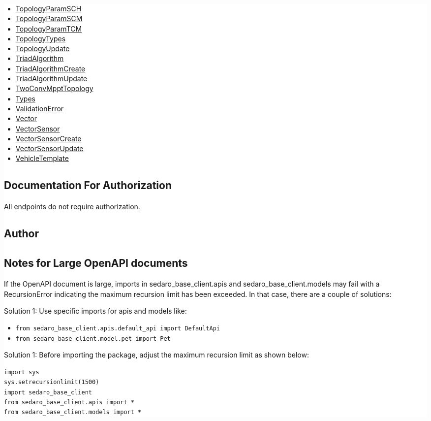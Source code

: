  - [TopologyParamSCH](docs/models/TopologyParamSCH.md)
 - [TopologyParamSCM](docs/models/TopologyParamSCM.md)
 - [TopologyParamTCM](docs/models/TopologyParamTCM.md)
 - [TopologyTypes](docs/models/TopologyTypes.md)
 - [TopologyUpdate](docs/models/TopologyUpdate.md)
 - [TriadAlgorithm](docs/models/TriadAlgorithm.md)
 - [TriadAlgorithmCreate](docs/models/TriadAlgorithmCreate.md)
 - [TriadAlgorithmUpdate](docs/models/TriadAlgorithmUpdate.md)
 - [TwoConvMpptTopology](docs/models/TwoConvMpptTopology.md)
 - [Types](docs/models/Types.md)
 - [ValidationError](docs/models/ValidationError.md)
 - [Vector](docs/models/Vector.md)
 - [VectorSensor](docs/models/VectorSensor.md)
 - [VectorSensorCreate](docs/models/VectorSensorCreate.md)
 - [VectorSensorUpdate](docs/models/VectorSensorUpdate.md)
 - [VehicleTemplate](docs/models/VehicleTemplate.md)

## Documentation For Authorization

 All endpoints do not require authorization.

## Author





































## Notes for Large OpenAPI documents
If the OpenAPI document is large, imports in sedaro_base_client.apis and sedaro_base_client.models may fail with a
RecursionError indicating the maximum recursion limit has been exceeded. In that case, there are a couple of solutions:

Solution 1:
Use specific imports for apis and models like:
- `from sedaro_base_client.apis.default_api import DefaultApi`
- `from sedaro_base_client.model.pet import Pet`

Solution 1:
Before importing the package, adjust the maximum recursion limit as shown below:
```
import sys
sys.setrecursionlimit(1500)
import sedaro_base_client
from sedaro_base_client.apis import *
from sedaro_base_client.models import *
```
